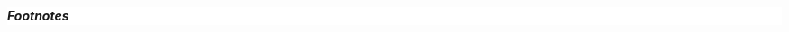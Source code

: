 
##### Footnotes

[^5]: The test for a log-level specification used by TRAMO is based on
    the maximum likelihood estimation of the parameter $\lambda$ in the
    Box-Cox transformation, which is a power transformation such that
    the transformed values of the time series $\text{y\ }$are a
    monotonic function of the observations, i.e.
    $y^{\alpha} = \left\{ \begin{matrix}
    \frac{\left( y_{i}^{\alpha} - 1 \right)}{\lambda},\ \lambda \neq 0 \\
    \log{y_{i}^{\alpha},\ \lambda = 0} \\
    \end{matrix} \right.\ $. The program first fits two Airline models
    (i.e. ARIMA (0,1,1)(0,1,1) with a mean) to the time series: one in
    logs ($\lambda = 0$), other without logs ($\lambda = 1$). The test
    compares the sum of squares of the model without logs with the sum
    of squares multiplied by the square of the geometric mean of the
    (regularly and seasonally) differenced series in the case of the
    model in logs. Logs are taken in the case this last function is the
    minimum. GÓMEZ, V., and MARAVALL, A. (2010).

[^6]: Definitions from '*X-12-ARIMA Reference Manual'* (2011).

[^7]: In the TRAMO/SEATS method this type of outlier is called
    transitory change.

[^8]: See GÓMEZ, V., and MARAVALL, A. (1997).

[^9]: Dummy variable is the variable that takes the values 0 or 1 to
    indicate the absence or presence of some effect.

[^10]: The convention for assigning the effects of the user-defined
    regressors to the components is based on the TRAMO/SEATS solution.
    The original X-12-ARIMA program does not provide the same
    functionality. The effect of additional component (option
    *Undefined*) is a special feature introduced in the original
    X-12-ARIMA program and not available in TRAMO/SEATS.

[^11]: A typical example could be a variable that measures the weather
    conditions: introducing them could improve the linearization;
    however, these effects are not allocated to a specific component. On
    the contrary, the impact of this variable will be split between all
    components.

[^12]: More details and examples can be found in MARAVALL, A. (2008).

[^13]: MAKRIDAKIS, S., WHEELWRIGHT, S.C., and HYNDMAN, R.J. (1998).

[^14]: Definitions from '*X-12-ARIMA Reference Manual'* (2011).

[^15]: In the TRAMO/SEATS method this type of outlier is called transitory change.

[^16]: See GÓMEZ, V., and MARAVALL, A. (1997).

[^17]: Dummy variable is the variable that takes the values 0 or 1 to
    indicate the absence or presence of some effect.

[^18]: The convention for assigning the effects of the user-defined
    regressors to the components is based on the TRAMO/SEATS solution.
    The original X-12-ARIMA program does not provide the same
    functionality. The effect of additional component (option
    *Undefined*) is a special feature introduced in the original
    X-12-ARIMA program and not available in TRAMO/SEATS.

[^19]: A typical example could be a variable that measures the weather
    conditions: introducing them could improve the linearization;
    however, these effects are not allocated to a specific component. On
    the contrary, the impact of this variable will be split between all
    components.

[^20]: More details and examples can be found in MARAVALL, A. (2008).

[^21]: MAKRIDAKIS, S., WHEELWRIGHT, S.C., and HYNDMAN, R.J. (1998).

[^22]: Parsimonious models are those which have a great deal of explanatory power using a relatively 
      small number of parameters. Balanced models are models for which the order of the combined AR and differencing 
      operators is equal to the order of the combined MA operator 
	  (see GÓMEZ, V., and MARAVALL, A. (1997)). 

[^27]: A time series $x_{t}$ is said to have a unit root if it can be
    modelled as $x_{t} = \phi_{0} + \phi_{1}y_{t - 1}$ and
    $\phi_{1} = 1.$




